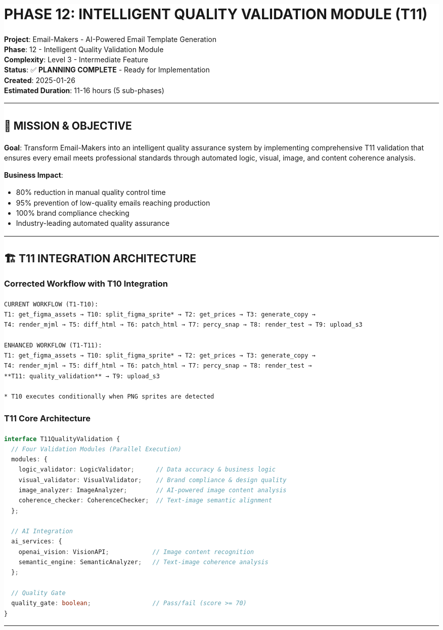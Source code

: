 # PHASE 12: INTELLIGENT QUALITY VALIDATION MODULE (T11)

**Project**: Email-Makers - AI-Powered Email Template Generation  
**Phase**: 12 - Intelligent Quality Validation Module  
**Complexity**: Level 3 - Intermediate Feature  
**Status**: ✅ **PLANNING COMPLETE** - Ready for Implementation  
**Created**: 2025-01-26  
**Estimated Duration**: 11-16 hours (5 sub-phases)

---

## 🎯 MISSION & OBJECTIVE

**Goal**: Transform Email-Makers into an intelligent quality assurance system by implementing comprehensive T11 validation that ensures every email meets professional standards through automated logic, visual, image, and content coherence analysis.

**Business Impact**: 
- 80% reduction in manual quality control time
- 95% prevention of low-quality emails reaching production  
- 100% brand compliance checking
- Industry-leading automated quality assurance

---

## 🏗️ T11 INTEGRATION ARCHITECTURE

### Corrected Workflow with T10 Integration
```
CURRENT WORKFLOW (T1-T10):
T1: get_figma_assets → T10: split_figma_sprite* → T2: get_prices → T3: generate_copy → 
T4: render_mjml → T5: diff_html → T6: patch_html → T7: percy_snap → T8: render_test → T9: upload_s3

ENHANCED WORKFLOW (T1-T11):
T1: get_figma_assets → T10: split_figma_sprite* → T2: get_prices → T3: generate_copy → 
T4: render_mjml → T5: diff_html → T6: patch_html → T7: percy_snap → T8: render_test → 
**T11: quality_validation** → T9: upload_s3

* T10 executes conditionally when PNG sprites are detected
```

### T11 Core Architecture
```typescript
interface T11QualityValidation {
  // Four Validation Modules (Parallel Execution)
  modules: {
    logic_validator: LogicValidator;      // Data accuracy & business logic
    visual_validator: VisualValidator;    // Brand compliance & design quality
    image_analyzer: ImageAnalyzer;        // AI-powered image content analysis
    coherence_checker: CoherenceChecker;  // Text-image semantic alignment
  };
  
  // AI Integration
  ai_services: {
    openai_vision: VisionAPI;            // Image content recognition
    semantic_engine: SemanticAnalyzer;   // Text-image coherence analysis
  };
  
  // Quality Gate
  quality_gate: boolean;                 // Pass/fail (score >= 70)
}
```

---